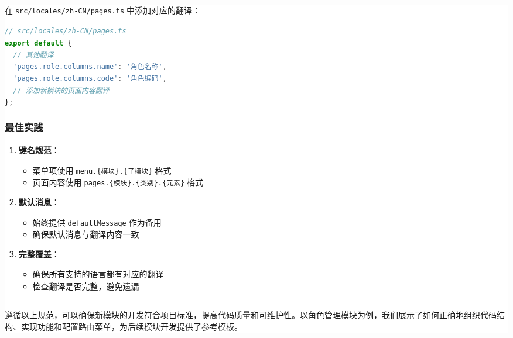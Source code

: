 在 `src/locales/zh-CN/pages.ts` 中添加对应的翻译：

```ts
// src/locales/zh-CN/pages.ts
export default {
  // 其他翻译
  'pages.role.columns.name': '角色名称',
  'pages.role.columns.code': '角色编码',
  // 添加新模块的页面内容翻译
};
```

### 最佳实践

1. **键名规范**：
   - 菜单项使用 `menu.{模块}.{子模块}` 格式
   - 页面内容使用 `pages.{模块}.{类别}.{元素}` 格式

2. **默认消息**：
   - 始终提供 `defaultMessage` 作为备用
   - 确保默认消息与翻译内容一致

3. **完整覆盖**：
   - 确保所有支持的语言都有对应的翻译
   - 检查翻译是否完整，避免遗漏

---

遵循以上规范，可以确保新模块的开发符合项目标准，提高代码质量和可维护性。以角色管理模块为例，我们展示了如何正确地组织代码结构、实现功能和配置路由菜单，为后续模块开发提供了参考模板。